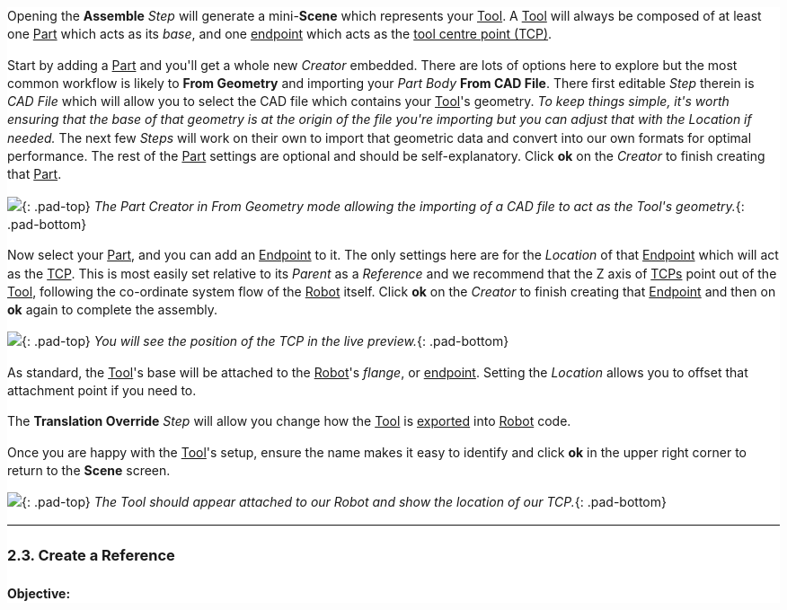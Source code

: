 Opening the **Assemble** _Step_ will generate a mini-**Scene** which represents your [Tool](/HAL/Overview/Glossary#end-effector). A [Tool](/HAL/Overview/Glossary#end-effector) will always be composed of at least one [Part](/HAL/Overview/Glossary#part) which acts as its _base_, and one [endpoint](/HAL/Overview/Glossary#endpoint) which acts as the [tool centre point (TCP)](/HAL/Overview/Glossary#endpoint). 

Start by adding a [Part](/HAL/Overview/Glossary#part) and you'll get a whole new _Creator_ embedded. There are lots of options here to explore but the most common workflow is likely to **From Geometry** and importing your _Part Body_ **From CAD File**. There first editable _Step_ therein is _CAD File_ which will allow you to select the CAD file which contains your [Tool](/HAL/Overview/Glossary#end-effector)'s geometry. _To keep things simple, it's worth ensuring that the base of that geometry is at the origin of the file you're importing but you can adjust that with the Location if needed._ The next few _Steps_ will work on their own to import that geometric data and convert into our own formats for optimal performance. The rest of the [Part](/HAL/Overview/Glossary#part) settings are optional and should be self-explanatory. Click **ok** on the _Creator_ to finish creating that [Part](/HAL/Overview/Glossary#part).

[<img src="/HAL/assets/images/decode/01-Scene/Cell-CreateTool-CreatePart.png">](/HAL/assets/images/decode/01-Scene/Cell-CreateTool-CreatePart.png){: .pad-top}
<em>The Part Creator in From Geometry mode allowing the importing of a CAD file to act as the Tool's geometry.</em>{: .pad-bottom}

Now select your [Part](/HAL/Overview/Glossary#part), and you can add an [Endpoint](/HAL/Overview/Glossary#endpoint) to it. The only settings here are for the _Location_ of that [Endpoint](/HAL/Overview/Glossary#endpoint) which will act as the [TCP](/HAL/Overview/Glossary#endpoint). This is most easily set relative to its _Parent_ as a _Reference_ and we recommend that the Z axis of [TCPs](/HAL/Overview/Glossary#endpoint) point out of the [Tool](/HAL/Overview/Glossary#end-effector), following the co-ordinate system flow of the [Robot](/HAL/Overview/Glossary#manipulator) itself. Click **ok** on the _Creator_ to finish creating that [Endpoint](/HAL/Overview/Glossary#endpoint) and then on **ok** again to complete the assembly.

[<img src="/HAL/assets/images/decode/01-Scene/Cell-CreateTool-CreateEndPoint.png">](/HAL/assets/images/decode/01-Scene/Cell-CreateTool-CreateEndPoint.png){: .pad-top}
<em>You will see the position of the TCP in the live preview.</em>{: .pad-bottom}

As standard, the [Tool](/HAL/Overview/Glossary#end-effector)'s base will be attached to the [Robot](/HAL/Overview/Glossary#manipulator)'s _flange_, or [endpoint](/HAL/Overview/Glossary#endpoint). Setting the _Location_ allows you to offset that attachment point if you need to.

The **Translation Override** _Step_ will allow you change how the [Tool](/HAL/Overview/Glossary#end-effector) is [exported](/HAL/Overview/Glossary#export) into [Robot](/HAL/Overview/Glossary#manipulator) code.

Once you are happy with the [Tool](/HAL/Overview/Glossary#end-effector)'s setup, ensure the name makes it easy to identify and click **ok** in the upper right corner to return to the **Scene** screen.

[<img src="/HAL/assets/images/decode/01-Scene/Cell-RobotWithTool.png">](/HAL/assets/images/decode/01-Scene/Cell-RobotWithTool.png){: .pad-top}
<em>The Tool should appear attached to our Robot and show the location of our TCP.</em>{: .pad-bottom}

---
### 2.3. Create a Reference

#### Objective:
